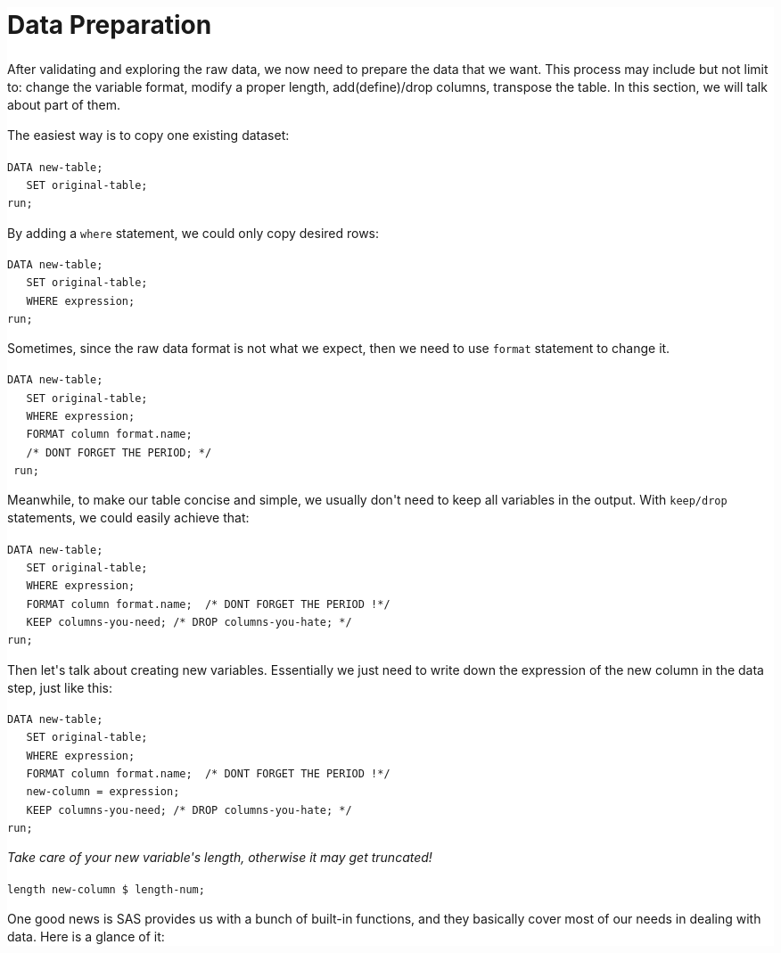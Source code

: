 # Data Preparation
After validating and exploring the raw data, we now need to prepare the data that we want. This process may include but not limit to: change the variable format, modify a proper length, add(define)/drop columns, transpose the table. In this section, we will talk about part of them.

The easiest way is to copy one existing dataset:
```
DATA new-table;
   SET original-table;
run;
```
By adding a `where` statement, we could only copy desired rows:
```
DATA new-table;
   SET original-table;
   WHERE expression;
run;
```
Sometimes, since the raw data format is not what we expect, then we need to use `format` statement to change it.
```
DATA new-table;
   SET original-table;
   WHERE expression;
   FORMAT column format.name; 
   /* DONT FORGET THE PERIOD; */
 run;
```
Meanwhile, to make our table concise and simple, we usually don't need to keep all variables in the output. With `keep/drop` statements, we could easily achieve that:
```
DATA new-table;
   SET original-table;
   WHERE expression;
   FORMAT column format.name;  /* DONT FORGET THE PERIOD !*/
   KEEP columns-you-need; /* DROP columns-you-hate; */
run;
```
Then let's talk about creating new variables. Essentially we just need to write down the expression of the new column in the data step, just like this:
```
DATA new-table;
   SET original-table;
   WHERE expression;
   FORMAT column format.name;  /* DONT FORGET THE PERIOD !*/
   new-column = expression;
   KEEP columns-you-need; /* DROP columns-you-hate; */
run;
```
_Take care of your new variable's length, otherwise it may get truncated!_
```
length new-column $ length-num;
```
One good news is SAS provides us with a bunch of built-in functions, and they basically cover most of our needs in dealing with data. Here is a glance of it:
